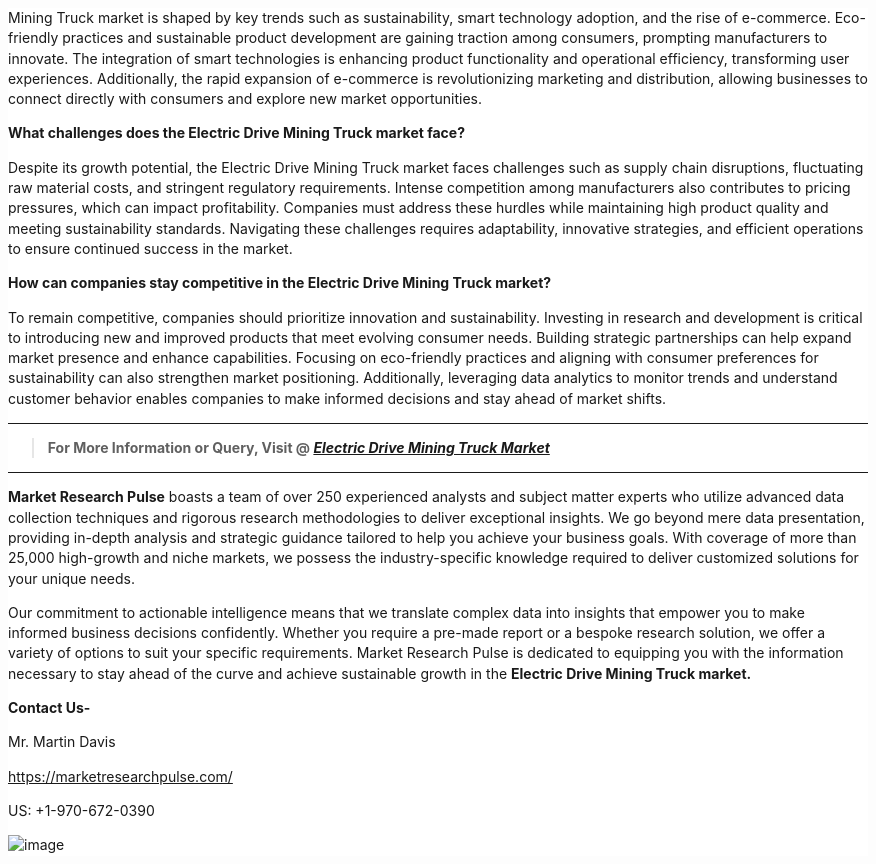 Mining Truck market is shaped by key trends such as sustainability, smart technology adoption, and the rise of e-commerce. Eco-friendly practices and sustainable product development are gaining traction among consumers, prompting manufacturers to innovate. The integration of smart technologies is enhancing product functionality and operational efficiency, transforming user experiences. Additionally, the rapid expansion of e-commerce is revolutionizing marketing and distribution, allowing businesses to connect directly with consumers and explore new market opportunities.</p><p><strong>What challenges does the Electric Drive Mining Truck market face?</strong></p><p>Despite its growth potential, the Electric Drive Mining Truck market faces challenges such as supply chain disruptions, fluctuating raw material costs, and stringent regulatory requirements. Intense competition among manufacturers also contributes to pricing pressures, which can impact profitability. Companies must address these hurdles while maintaining high product quality and meeting sustainability standards. Navigating these challenges requires adaptability, innovative strategies, and efficient operations to ensure continued success in the market.</p><p><strong>How can companies stay competitive in the Electric Drive Mining Truck market?</strong></p><p>To remain competitive, companies should prioritize innovation and sustainability. Investing in research and development is critical to introducing new and improved products that meet evolving consumer needs. Building strategic partnerships can help expand market presence and enhance capabilities. Focusing on eco-friendly practices and aligning with consumer preferences for sustainability can also strengthen market positioning. Additionally, leveraging data analytics to monitor trends and understand customer behavior enables companies to make informed decisions and stay ahead of market shifts.</p><hr /><blockquote><p><strong>For More Information or Query, Visit @&nbsp;<em><a href="https://marketresearchpulse.com/report/127884/electric-drive-mining-truck-market?utm_source=Linkedin&utm_medium=030">Electric Drive Mining Truck Market</a></em></strong></p></blockquote><hr /><p><strong>Market Research Pulse</strong> boasts a team of over 250 experienced analysts and subject matter experts who utilize advanced data collection techniques and rigorous research methodologies to deliver exceptional insights. We go beyond mere data presentation, providing in-depth analysis and strategic guidance tailored to help you achieve your business goals. With coverage of more than 25,000 high-growth and niche markets, we possess the industry-specific knowledge required to deliver customized solutions for your unique needs.</p><p>Our commitment to actionable intelligence means that we translate complex data into insights that empower you to make informed business decisions confidently. Whether you require a pre-made report or a bespoke research solution, we offer a variety of options to suit your specific requirements. Market Research Pulse is dedicated to equipping you with the information necessary to stay ahead of the curve and achieve sustainable growth in the <strong>Electric Drive Mining Truck market.</strong></p><p><strong>Contact Us-</strong></p><p>Mr. Martin Davis</p><p>https://marketresearchpulse.com/</p><p>US: +1-970-672-0390</p>
![image](https://github.com/user-attachments/assets/3fcbe928-7767-43c4-ac0c-2e6270d70ecb)
